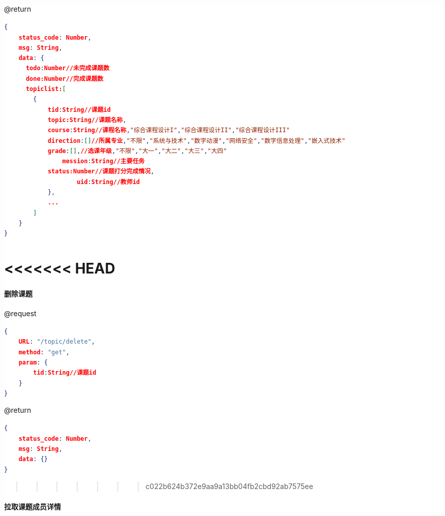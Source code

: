 @return

```json
{
    status_code: Number,
    msg: String,
    data: {
      todo:Number//未完成课题数
      done:Number//完成课题数
      topiclist:[
      	{
      		tid:String//课题id
      		topic:String//课题名称,
      		course:String//课程名称,"综合课程设计I","综合课程设计II","综合课程设计III"
      		direction:[]//所属专业,"不限","系统与技术","数字动漫","网络安全","数字信息处理","嵌入式技术"
      		grade:[],//选课年级,"不限","大一","大二","大三","大四"
  				mession:String//主要任务
      		status:Number//课题打分完成情况,
					uid:String//教师id
    		},
  			...
  		]
    }
}
```

<<<<<<< HEAD
=======
#### 删除课题

@request

``` json
{
    URL: "/topic/delete",
    method: "get",
    param: {
      	tid:String//课题id
    }
}
```

@return

``` json
{
    status_code: Number,
    msg: String,
    data: {}
}
```

>>>>>>> c022b624b372e9aa9a13bb04fb2cbd92ab7575ee
#### 拉取课题成员详情
